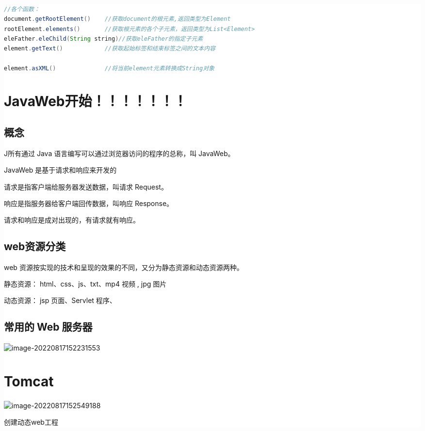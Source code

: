    ```java
   //各个函数：
   document.getRootElement()    //获取document的根元素,返回类型为Element
   rootElement.elements()       //获取根元素的各个子元素，返回类型为List<Element>
   eleFather.eleChild(String string)//获取eleFather的指定子元素
   element.getText()			//获取起始标签和结束标签之间的文本内容
   
   element.asXML()				//将当前element元素转换成String对象
   ```

   



# 

# JavaWeb开始！！！！！！！

## 概念

J所有通过 Java 语言编写可以通过浏览器访问的程序的总称，叫 JavaWeb。 

JavaWeb 是基于请求和响应来开发的



请求是指客户端给服务器发送数据，叫请求 Request。 

响应是指服务器给客户端回传数据，叫响应 Response。

请求和响应是成对出现的，有请求就有响应。



## web资源分类

web 资源按实现的技术和呈现的效果的不同，又分为静态资源和动态资源两种。 

静态资源： html、css、js、txt、mp4 视频 , jpg 图片 

动态资源： jsp 页面、Servlet 程序、



## **常用的** **Web** **服务器** 

![image-20220817152231553](C:\Users\Saitama\AppData\Roaming\Typora\typora-user-images\image-20220817152231553.png)



# Tomcat

![image-20220817152549188](C:\Users\Saitama\AppData\Roaming\Typora\typora-user-images\image-20220817152549188.png)





创建动态web工程
